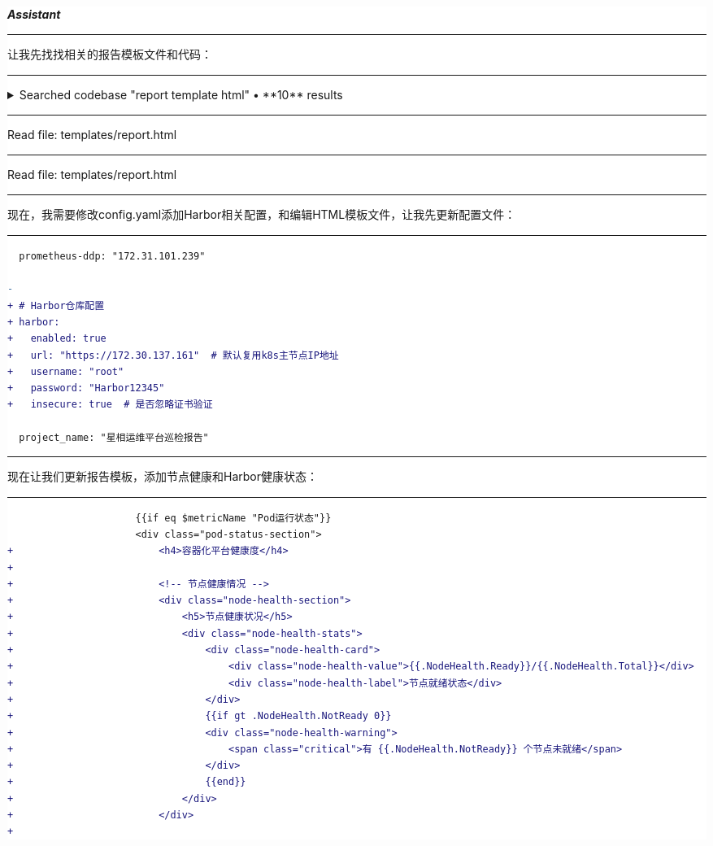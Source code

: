 
_**Assistant**_



---

让我先找找相关的报告模板文件和代码：

---

<details><summary>Searched codebase "report template html" • **10** results</summary></details>

---

Read file: templates/report.html

---

Read file: templates/report.html

---

现在，我需要修改config.yaml添加Harbor相关配置，和编辑HTML模板文件，让我先更新配置文件：

---

```diff
  prometheus-ddp: "172.31.101.239"
  
- 
+ # Harbor仓库配置
+ harbor:
+   enabled: true
+   url: "https://172.30.137.161"  # 默认复用k8s主节点IP地址
+   username: "root"
+   password: "Harbor12345"
+   insecure: true  # 是否忽略证书验证
  
  project_name: "星相运维平台巡检报告"
```

---

现在让我们更新报告模板，添加节点健康和Harbor健康状态：

---

```diff
                      {{if eq $metricName "Pod运行状态"}}
                      <div class="pod-status-section">
+                         <h4>容器化平台健康度</h4>
+                         
+                         <!-- 节点健康情况 -->
+                         <div class="node-health-section">
+                             <h5>节点健康状况</h5>
+                             <div class="node-health-stats">
+                                 <div class="node-health-card">
+                                     <div class="node-health-value">{{.NodeHealth.Ready}}/{{.NodeHealth.Total}}</div>
+                                     <div class="node-health-label">节点就绪状态</div>
+                                 </div>
+                                 {{if gt .NodeHealth.NotReady 0}}
+                                 <div class="node-health-warning">
+                                     <span class="critical">有 {{.NodeHealth.NotReady}} 个节点未就绪</span>
+                                 </div>
+                                 {{end}}
+                             </div>
+                         </div>
+                         
```